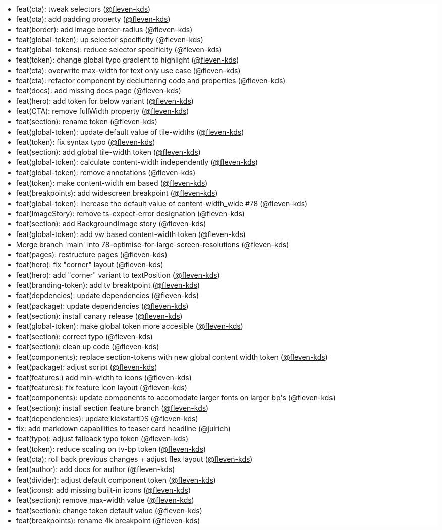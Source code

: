 - feat(cta): tweak selectors ([@fleven-kds](https://github.com/fleven-kds))
- feat(cta): add padding property ([@fleven-kds](https://github.com/fleven-kds))
- feat(border): add image border-radius ([@fleven-kds](https://github.com/fleven-kds))
- feat(global-token): up selector specificity ([@fleven-kds](https://github.com/fleven-kds))
- feat(global-tokens): reduce selector specificity ([@fleven-kds](https://github.com/fleven-kds))
- feat(token): change global typo gradient to highlight ([@fleven-kds](https://github.com/fleven-kds))
- feat(cta): overwrite max-width for text only use case ([@fleven-kds](https://github.com/fleven-kds))
- feat(cta): refactor component by decluttering code and properties ([@fleven-kds](https://github.com/fleven-kds))
- feat(docs): add missing docs page ([@fleven-kds](https://github.com/fleven-kds))
- feat(hero): add token for below variant ([@fleven-kds](https://github.com/fleven-kds))
- feat(CTA): remove fullWidth property ([@fleven-kds](https://github.com/fleven-kds))
- feat(section): rename token ([@fleven-kds](https://github.com/fleven-kds))
- feat(global-token): update default value of tile-widths ([@fleven-kds](https://github.com/fleven-kds))
- feat(token): fix syntax typo ([@fleven-kds](https://github.com/fleven-kds))
- feat(section): add global tile-width token ([@fleven-kds](https://github.com/fleven-kds))
- feat(global-token): calculate content-width independently ([@fleven-kds](https://github.com/fleven-kds))
- feat(global-token): remove annotations ([@fleven-kds](https://github.com/fleven-kds))
- feat(token): make content-width em based ([@fleven-kds](https://github.com/fleven-kds))
- feat(breakpoints): add widescreen breakpoint ([@fleven-kds](https://github.com/fleven-kds))
- feat(global-token): Increase the default value of content-width_wide #78 ([@fleven-kds](https://github.com/fleven-kds))
- feat(ImageStory): remove ts-expect-error designation ([@fleven-kds](https://github.com/fleven-kds))
- feat(section): add BackgroundImage story ([@fleven-kds](https://github.com/fleven-kds))
- feat(global-token): add vw based content-width token ([@fleven-kds](https://github.com/fleven-kds))
- Merge branch 'main' into 78-optimise-for-large-screen-resolutions ([@fleven-kds](https://github.com/fleven-kds))
- feat(pages): restructure pages ([@fleven-kds](https://github.com/fleven-kds))
- feat(hero): fix "corner" layout ([@fleven-kds](https://github.com/fleven-kds))
- feat(hero): add "corner" variant to textPosition ([@fleven-kds](https://github.com/fleven-kds))
- feat(branding-token): add tv breaktpoint ([@fleven-kds](https://github.com/fleven-kds))
- feat(depdencies): update dependencies ([@fleven-kds](https://github.com/fleven-kds))
- feat(package): update dependencies ([@fleven-kds](https://github.com/fleven-kds))
- feat(section): install canary release ([@fleven-kds](https://github.com/fleven-kds))
- feat(global-token): make global token more accesible ([@fleven-kds](https://github.com/fleven-kds))
- feat(section): correct typo ([@fleven-kds](https://github.com/fleven-kds))
- feat(section): clean up code ([@fleven-kds](https://github.com/fleven-kds))
- feat(components): replace section-tokens with new global content width token ([@fleven-kds](https://github.com/fleven-kds))
- feat(package): adjust script ([@fleven-kds](https://github.com/fleven-kds))
- feat(features:) add min-width to icons ([@fleven-kds](https://github.com/fleven-kds))
- feat(features): fix feature icon layout ([@fleven-kds](https://github.com/fleven-kds))
- feat(components): update components to accomodate larger fonts on larger bp's ([@fleven-kds](https://github.com/fleven-kds))
- feat(section): install section feature branch ([@fleven-kds](https://github.com/fleven-kds))
- feat(dependencies): update kickstartDS ([@fleven-kds](https://github.com/fleven-kds))
- fix: add markdown capabilities to teaser card headline ([@julrich](https://github.com/julrich))
- feat(typo): adjust fallback typo token ([@fleven-kds](https://github.com/fleven-kds))
- feat(token): reduce scaling on tv-bp token ([@fleven-kds](https://github.com/fleven-kds))
- feat(cta): roll back previous changes + adjust flex layout ([@fleven-kds](https://github.com/fleven-kds))
- feat(author): add docs for author ([@fleven-kds](https://github.com/fleven-kds))
- feat(divider): adjust default component token ([@fleven-kds](https://github.com/fleven-kds))
- feat(icons): add missing built-in icons ([@fleven-kds](https://github.com/fleven-kds))
- feat(section): remove max-width value ([@fleven-kds](https://github.com/fleven-kds))
- feat(section): change token default value ([@fleven-kds](https://github.com/fleven-kds))
- feat(breakpoints): rename 4k breakpoint ([@fleven-kds](https://github.com/fleven-kds))